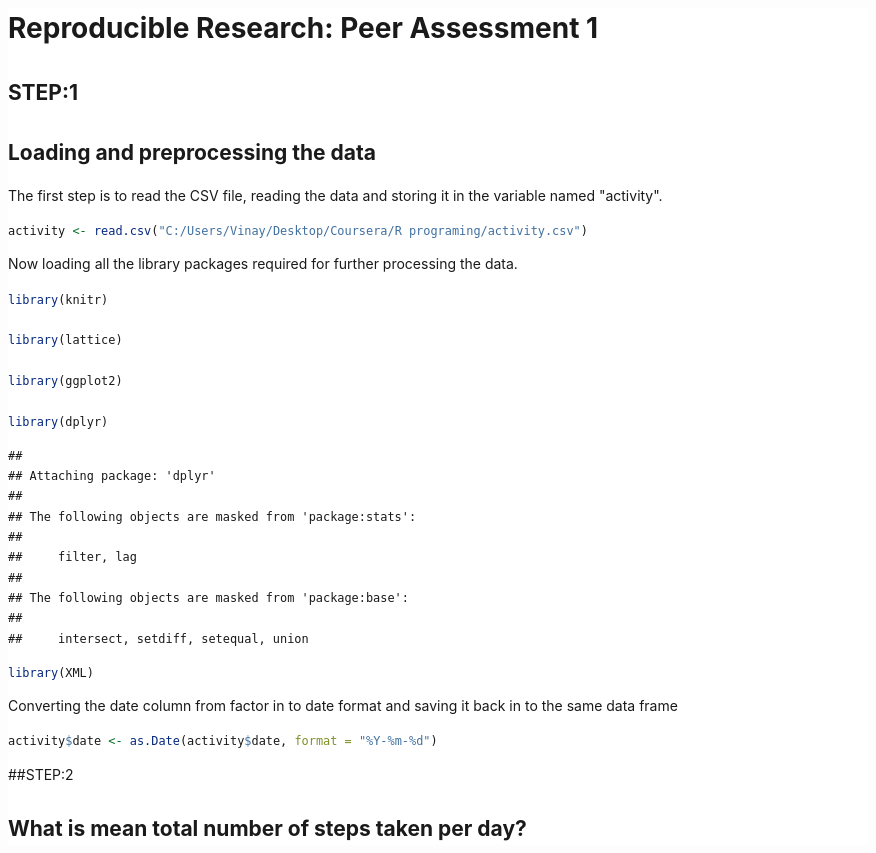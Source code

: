 # Reproducible Research: Peer Assessment 1

## STEP:1  
## Loading and preprocessing the data  
  
The first step is to read the CSV file, reading the data and storing it in the variable named "activity".  

 

```r
activity <- read.csv("C:/Users/Vinay/Desktop/Coursera/R programing/activity.csv")
```

Now loading all the library packages required for further processing the data.   

 

```r
library(knitr) 

library(lattice)  

library(ggplot2)  

library(dplyr)  
```

```
## 
## Attaching package: 'dplyr'
## 
## The following objects are masked from 'package:stats':
## 
##     filter, lag
## 
## The following objects are masked from 'package:base':
## 
##     intersect, setdiff, setequal, union
```

```r
library(XML) 
```

 
Converting the date column from factor in to date format and saving it back in to the same data frame  

 

```r
activity$date <- as.Date(activity$date, format = "%Y-%m-%d") 
```
  
##STEP:2  
## What is mean total number of steps taken per day?  
